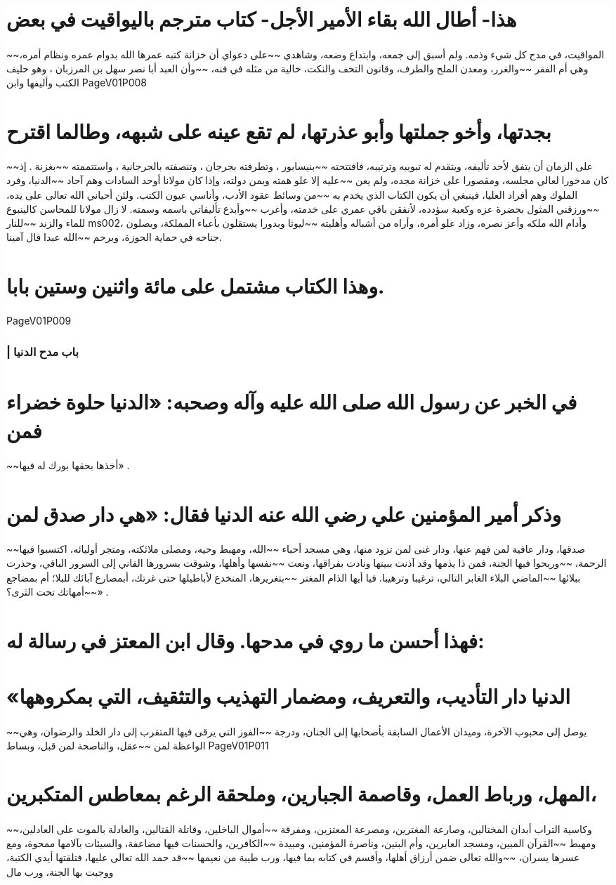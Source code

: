 # هذا- أطال الله بقاء الأمير الأجل- كتاب مترجم باليواقيت في بعض
~~المواقيت، في مدح كل شيء وذمه. ولم أسبق إلى جمعه، وابتداع وضعه، وشاهدي
~~على دعواي أن خزانة كتبه عمرها الله بدوام عمره ونظام أمره، وهي أم الفقر
~~والغرر، ومعدن الملح والطرف، وقانون التحف والنكت، خالية من مثله في فنه،
~~وأن العبد أبا نصر سهل بن المرزبان ، وهو حليف الكتب وأليفها وابن
PageV01P008
# بجدتها، وأخو جملتها وأبو عذرتها، لم تقع عينه على شبهه، وطالما اقترح
~~على الزمان أن يتفق لأحد تأليفه، ويتقدم له تبويبه وترتيبه، فافتتحته
~~بنيسابور ، وتطرفته بجرجان ، وتنصفته بالجرجانية ، واستتممته
~~بغزنة . إذ كان مدخورا لعالي مجلسه، ومقصورا على خزانة مجده، ولم يعن
~~عليه إلا علو همته ويمن دولته، وإذا كان مولانا أوحد السادات وهم آحاد
~~الدنيا، وفرد الملوك وهم أفراد العليا، فينبغي أن يكون الكتاب الذي يخدم به
~~من وسائط عقود الأدب، وأناسي عيون الكتب. ولئن أحياني الله تعالى على يده،
~~ورزقني المثول بحضرة عزه وكعبة سؤدده، لأنفقن باقي عمري على خدمته، وأغرب
~~وأبدع تأليفاتي باسمه وسمته. لا زال مولانا للمحاسن كالينبوع للماء والزند
~~للنار ms002، وأدام الله ملكه وأعز نصره، وزاد علو أمره، وأراه من أشباله وأهليته
~~ليوثا وبدورا يستقلون بأعباء المملكة، ويصلون جناحه في حماية الحوزة، ويرحم
~~الله عبدا قال آمينا.
# وهذا الكتاب مشتمل على مائة واثنين وستين بابا.
PageV01P009
### | باب مدح الدنيا
# في الخبر عن رسول الله صلى الله عليه وآله وصحبه: «الدنيا حلوة خضراء فمن
~~أخذها بحقها بورك له فيها» .
# وذكر أمير المؤمنين علي رضي الله عنه الدنيا فقال: «هي دار صدق لمن
~~صدقها، ودار عافية لمن فهم عنها، ودار غنى لمن تزود منها، وهي مسجد أحباء
~~الله، ومهبط وحيه، ومصلى ملائكته، ومتجر أوليائه، اكتسبوا فيها الرحمة،
~~وربحوا فيها الجنة، فمن ذا يذمها وقد آذنت ببينها ونادت بفراقها، ونعت
~~نفسها وأهلها، وشوقت بسرورها الفاني إلى السرور الباقي، وحذرت ببلائها
~~الماضي البلاء الغابر التالي، ترغيبا وترهيبا. فيا أيها الذام المغتر
~~بتغريرها، المنخدع لأباطيلها حتى غرتك، أبمصارع آبائك للبلا؛ أم بمضاجع
~~أمهاتك تحت الثرى؟» .
# فهذا أحسن ما روي في مدحها. وقال ابن المعتز في رسالة له:
# «الدنيا دار التأديب، والتعريف، ومضمار التهذيب والتثقيف، التي بمكروهها
~~يوصل إلى محبوب الآخرة، وميدان الأعمال السابقة بأصحابها إلى الجنان، ودرجة
~~الفوز التي يرقى فيها المتقرب إلى دار الخلد والرضوان، وهي الواعظة لمن
~~عقل، والناصحة لمن قبل، وبساط
PageV01P011
# المهل، ورباط العمل، وقاصمة الجبارين، وملحقة الرغم بمعاطس المتكبرين،
~~وكاسية التراب أبدان المختالين، وصارعة المغترين، ومصرعة المعتزين، ومفرقة
~~أموال الباخلين، وقاتلة القتالين، والعادلة بالموت على العادلين، ومهبط
~~القرآن المبين، ومسجد العابرين، وأم البنين، وناصرة المؤمنين، ومبيدة
~~الكافرين، والحسنات فيها مضاعفة، والسيئات بآلامها ممحوة، ومع عسرها يسران،
~~والله تعالى ضمن أرزاق أهلها، وأقسم في كتابه بما فيها، ورب طيبة من نعيمها
~~قد حمد الله تعالى عليها، فتلقتها أيدي الكتبة، ووجبت بها الجنة، ورب مال